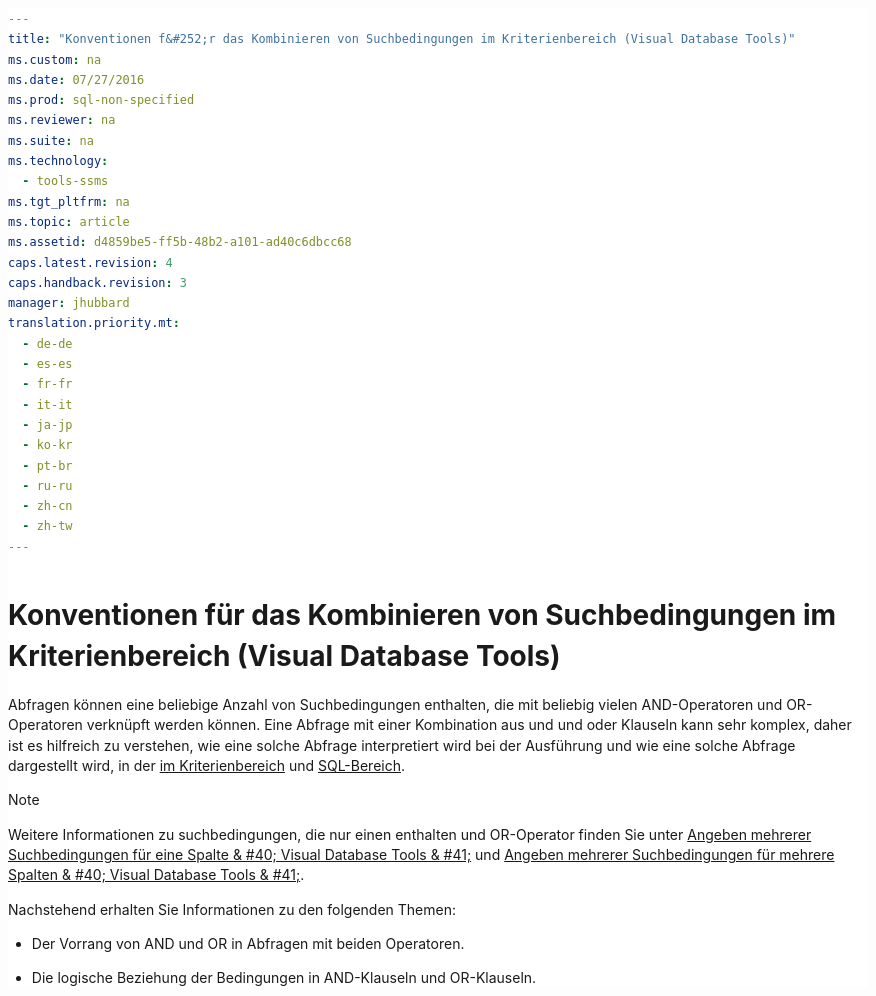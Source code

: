```yaml
---
title: "Konventionen f&#252;r das Kombinieren von Suchbedingungen im Kriterienbereich (Visual Database Tools)"
ms.custom: na
ms.date: 07/27/2016
ms.prod: sql-non-specified
ms.reviewer: na
ms.suite: na
ms.technology: 
  - tools-ssms
ms.tgt_pltfrm: na
ms.topic: article
ms.assetid: d4859be5-ff5b-48b2-a101-ad40c6dbcc68
caps.latest.revision: 4
caps.handback.revision: 3
manager: jhubbard
translation.priority.mt: 
  - de-de
  - es-es
  - fr-fr
  - it-it
  - ja-jp
  - ko-kr
  - pt-br
  - ru-ru
  - zh-cn
  - zh-tw
---
```

# Konventionen f&#252;r das Kombinieren von Suchbedingungen im Kriterienbereich (Visual Database Tools)
Abfragen können eine beliebige Anzahl von Suchbedingungen enthalten, die mit beliebig vielen AND-Operatoren und OR-Operatoren verknüpft werden können. Eine Abfrage mit einer Kombination aus und und oder Klauseln kann sehr komplex, daher ist es hilfreich zu verstehen, wie eine solche Abfrage interpretiert wird bei der Ausführung und wie eine solche Abfrage dargestellt wird, in der [im Kriterienbereich](../content/Criteria-Pane--Visual-Database-Tools-.md) und [SQL-Bereich](../content/SQL-Pane--Visual-Database-Tools-.md).  
  
> [!NOTE]  
> Weitere Informationen zu suchbedingungen, die nur einen enthalten und OR-Operator finden Sie unter [Angeben mehrerer Suchbedingungen für eine Spalte & #40; Visual Database Tools & #41;](../content/Specify-Multiple-Search-Conditions-for-One-Column--Visual-Database-Tools-.md) und [Angeben mehrerer Suchbedingungen für mehrere Spalten & #40; Visual Database Tools & #41;](../content/Specify-Multiple-Search-Conditions-for-Multiple-Columns--Visual-Database-Tools-.md).  
  
Nachstehend erhalten Sie Informationen zu den folgenden Themen:  
  
-   Der Vorrang von AND und OR in Abfragen mit beiden Operatoren.  
  
-   Die logische Beziehung der Bedingungen in AND-Klauseln und OR-Klauseln.  
  